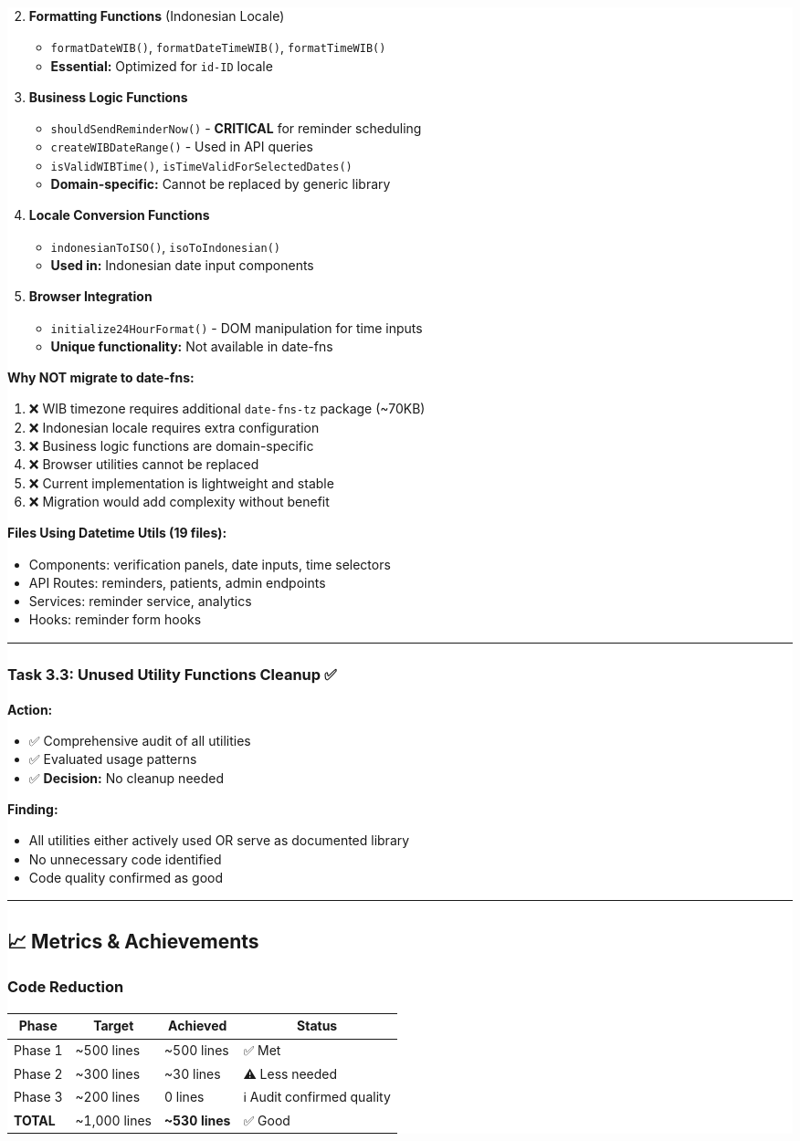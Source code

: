 2. **Formatting Functions** (Indonesian Locale)
   - `formatDateWIB()`, `formatDateTimeWIB()`, `formatTimeWIB()`
   - **Essential:** Optimized for `id-ID` locale

3. **Business Logic Functions**
   - `shouldSendReminderNow()` - **CRITICAL** for reminder scheduling
   - `createWIBDateRange()` - Used in API queries
   - `isValidWIBTime()`, `isTimeValidForSelectedDates()`
   - **Domain-specific:** Cannot be replaced by generic library

4. **Locale Conversion Functions**
   - `indonesianToISO()`, `isoToIndonesian()`
   - **Used in:** Indonesian date input components

5. **Browser Integration**
   - `initialize24HourFormat()` - DOM manipulation for time inputs
   - **Unique functionality:** Not available in date-fns

**Why NOT migrate to date-fns:**

1. ❌ WIB timezone requires additional `date-fns-tz` package (~70KB)
2. ❌ Indonesian locale requires extra configuration
3. ❌ Business logic functions are domain-specific
4. ❌ Browser utilities cannot be replaced
5. ❌ Current implementation is lightweight and stable
6. ❌ Migration would add complexity without benefit

**Files Using Datetime Utils (19 files):**
- Components: verification panels, date inputs, time selectors
- API Routes: reminders, patients, admin endpoints
- Services: reminder service, analytics
- Hooks: reminder form hooks

---

### Task 3.3: Unused Utility Functions Cleanup ✅

**Action:**
- ✅ Comprehensive audit of all utilities
- ✅ Evaluated usage patterns
- ✅ **Decision:** No cleanup needed

**Finding:**
- All utilities either actively used OR serve as documented library
- No unnecessary code identified
- Code quality confirmed as good

---

## 📈 Metrics & Achievements

### Code Reduction

| Phase | Target | Achieved | Status |
|-------|--------|----------|--------|
| Phase 1 | ~500 lines | ~500 lines | ✅ Met |
| Phase 2 | ~300 lines | ~30 lines | ⚠️ Less needed |
| Phase 3 | ~200 lines | 0 lines | ℹ️ Audit confirmed quality |
| **TOTAL** | ~1,000 lines | **~530 lines** | ✅ Good |
